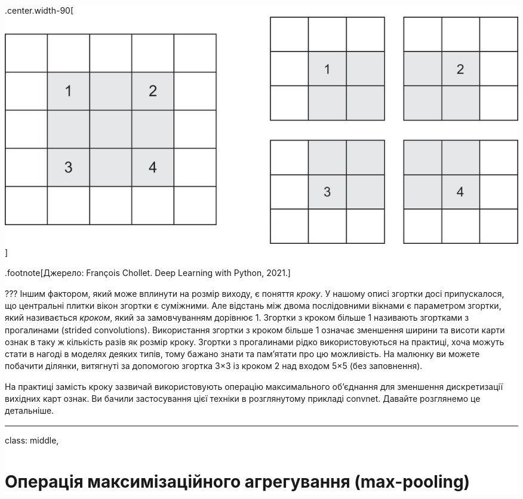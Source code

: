 .center.width-90[![](figures/lec2/strides.png)]


.footnote[Джерело: François Chollet. Deep Learning with Python, 2021.]

???
Іншим фактором, який може вплинути на розмір виходу, є поняття *кроку*. У нашому описі згортки досі припускалося, що центральні плитки вікон згортки є суміжними. Але відстань між двома послідовними вікнами є параметром згортки, який називається *кроком*, який за замовчуванням дорівнює 1. Згортки з кроком бiльше 1 називають згортками з прогалинами (strided
convolutions). Використання згортки з кроком бiльше 1 означає зменшення ширини та висоти карти ознак в таку ж кiлькiсть разiв як розмiр кроку. Згортки з прогалинами рiдко використовуються на практицi, хоча можуть стати в нагодi в моделях деяких типiв, тому бажано знати та пам’ятати про цю можливiсть. На малюнку ви можете побачити ділянки, витягнуті за допомогою згортка 3×3 із кроком 2 над входом 5×5 (без заповнення).


На практиці замість кроку зазвичай використовують операцію максимального об’єднання для зменшення дискретизації вихідних карт ознак. Ви бачили застосування цієї техніки в розглянутому прикладі convnet. Давайте розглянемо це детальніше.

---


class: middle,

# Операція максимізаційного агрегування (max-pooling)
